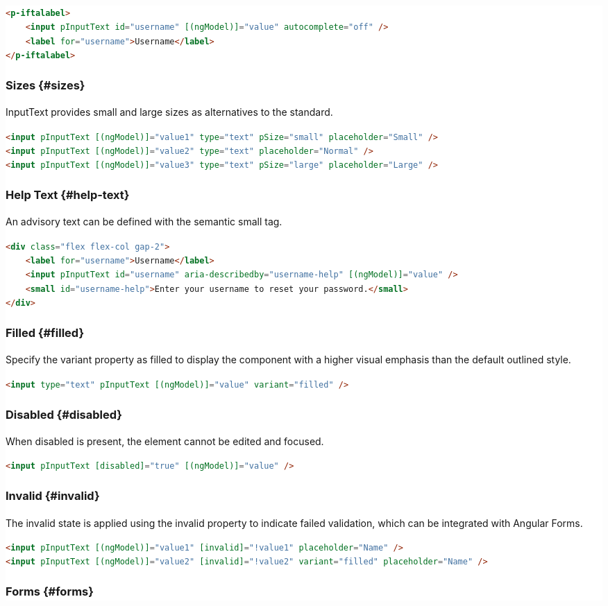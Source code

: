 ```html
<p-iftalabel>
    <input pInputText id="username" [(ngModel)]="value" autocomplete="off" />
    <label for="username">Username</label>
</p-iftalabel>
```

### Sizes {#sizes}

InputText provides small and large sizes as alternatives to the standard.

```html
<input pInputText [(ngModel)]="value1" type="text" pSize="small" placeholder="Small" />
<input pInputText [(ngModel)]="value2" type="text" placeholder="Normal" />
<input pInputText [(ngModel)]="value3" type="text" pSize="large" placeholder="Large" />
```

### Help Text {#help-text}

An advisory text can be defined with the semantic small tag.

```html
<div class="flex flex-col gap-2">
    <label for="username">Username</label>
    <input pInputText id="username" aria-describedby="username-help" [(ngModel)]="value" />
    <small id="username-help">Enter your username to reset your password.</small>
</div>
```

### Filled {#filled}

Specify the variant property as filled to display the component with a higher visual emphasis than the default outlined style.

```html
<input type="text" pInputText [(ngModel)]="value" variant="filled" />
```

### Disabled {#disabled}

When disabled is present, the element cannot be edited and focused.

```html
<input pInputText [disabled]="true" [(ngModel)]="value" />
```

### Invalid {#invalid}

The invalid state is applied using the ⁠invalid property to indicate failed validation, which can be integrated with Angular Forms.

```html
<input pInputText [(ngModel)]="value1" [invalid]="!value1" placeholder="Name" />
<input pInputText [(ngModel)]="value2" [invalid]="!value2" variant="filled" placeholder="Name" />
```

### Forms {#forms}
